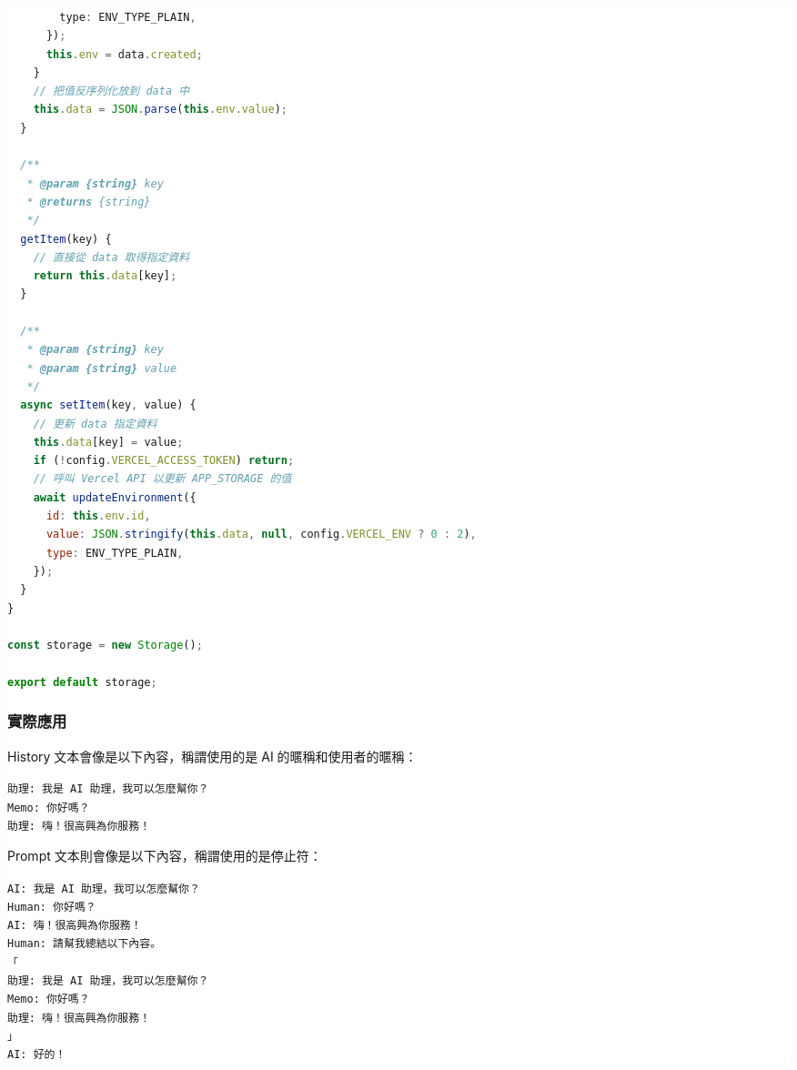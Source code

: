 ```js
        type: ENV_TYPE_PLAIN,
      });
      this.env = data.created;
    }
    // 把值反序列化放到 data 中
    this.data = JSON.parse(this.env.value);
  }

  /**
   * @param {string} key
   * @returns {string}
   */
  getItem(key) {
    // 直接從 data 取得指定資料
    return this.data[key];
  }

  /**
   * @param {string} key
   * @param {string} value
   */
  async setItem(key, value) {
    // 更新 data 指定資料
    this.data[key] = value;
    if (!config.VERCEL_ACCESS_TOKEN) return;
    // 呼叫 Vercel API 以更新 APP_STORAGE 的值
    await updateEnvironment({
      id: this.env.id,
      value: JSON.stringify(this.data, null, config.VERCEL_ENV ? 0 : 2),
      type: ENV_TYPE_PLAIN,
    });
  }
}

const storage = new Storage();

export default storage;
```

### 實際應用

History 文本會像是以下內容，稱謂使用的是 AI 的暱稱和使用者的暱稱：

```bash
助理: 我是 AI 助理，我可以怎麼幫你？
Memo: 你好嗎？
助理: 嗨！很高興為你服務！
```

Prompt 文本則會像是以下內容，稱謂使用的是停止符：

```bash
AI: 我是 AI 助理，我可以怎麼幫你？
Human: 你好嗎？
AI: 嗨！很高興為你服務！
Human: 請幫我總結以下內容。
「
助理: 我是 AI 助理，我可以怎麼幫你？
Memo: 你好嗎？
助理: 嗨！很高興為你服務！
」
AI: 好的！
```

